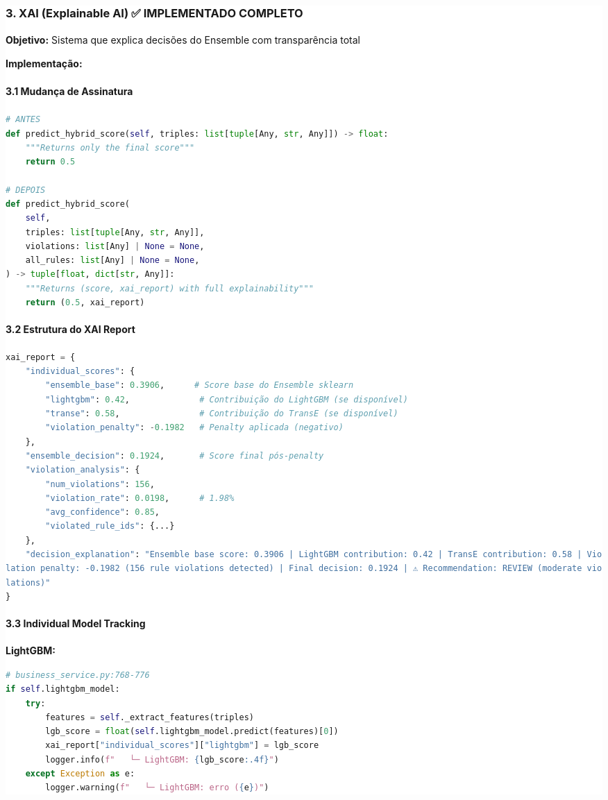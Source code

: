 
### 3. XAI (Explainable AI) ✅ IMPLEMENTADO COMPLETO

**Objetivo:** Sistema que explica decisões do Ensemble com transparência total

**Implementação:**

#### 3.1 Mudança de Assinatura

```python
# ANTES
def predict_hybrid_score(self, triples: list[tuple[Any, str, Any]]) -> float:
    """Returns only the final score"""
    return 0.5

# DEPOIS
def predict_hybrid_score(
    self,
    triples: list[tuple[Any, str, Any]],
    violations: list[Any] | None = None,
    all_rules: list[Any] | None = None,
) -> tuple[float, dict[str, Any]]:
    """Returns (score, xai_report) with full explainability"""
    return (0.5, xai_report)
```

#### 3.2 Estrutura do XAI Report

```python
xai_report = {
    "individual_scores": {
        "ensemble_base": 0.3906,      # Score base do Ensemble sklearn
        "lightgbm": 0.42,              # Contribuição do LightGBM (se disponível)
        "transe": 0.58,                # Contribuição do TransE (se disponível)
        "violation_penalty": -0.1982   # Penalty aplicada (negativo)
    },
    "ensemble_decision": 0.1924,       # Score final pós-penalty
    "violation_analysis": {
        "num_violations": 156,
        "violation_rate": 0.0198,      # 1.98%
        "avg_confidence": 0.85,
        "violated_rule_ids": {...}
    },
    "decision_explanation": "Ensemble base score: 0.3906 | LightGBM contribution: 0.42 | TransE contribution: 0.58 | Violation penalty: -0.1982 (156 rule violations detected) | Final decision: 0.1924 | ⚠️ Recommendation: REVIEW (moderate violations)"
}
```

#### 3.3 Individual Model Tracking

**LightGBM:**
```python
# business_service.py:768-776
if self.lightgbm_model:
    try:
        features = self._extract_features(triples)
        lgb_score = float(self.lightgbm_model.predict(features)[0])
        xai_report["individual_scores"]["lightgbm"] = lgb_score
        logger.info(f"   └─ LightGBM: {lgb_score:.4f}")
    except Exception as e:
        logger.warning(f"   └─ LightGBM: erro ({e})")
```

